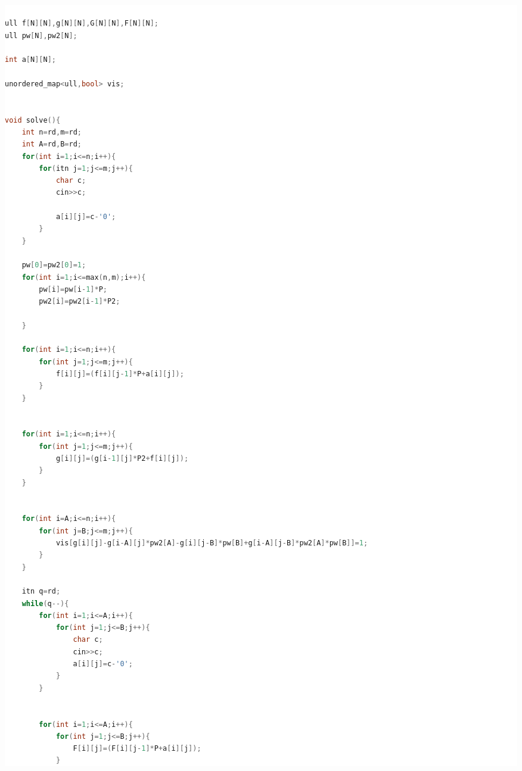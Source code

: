 ```C++

ull f[N][N],g[N][N],G[N][N],F[N][N];
ull pw[N],pw2[N];

int a[N][N];

unordered_map<ull,bool> vis;


void solve(){
    int n=rd,m=rd;
    int A=rd,B=rd;
    for(int i=1;i<=n;i++){
        for(itn j=1;j<=m;j++){
            char c;
            cin>>c;
            
            a[i][j]=c-'0';
        }
    }

    pw[0]=pw2[0]=1;
    for(int i=1;i<=max(n,m);i++){
        pw[i]=pw[i-1]*P;
        pw2[i]=pw2[i-1]*P2;

    }

    for(int i=1;i<=n;i++){
        for(int j=1;j<=m;j++){
            f[i][j]=(f[i][j-1]*P+a[i][j]);
        }
    }

    
    for(int i=1;i<=n;i++){
        for(int j=1;j<=m;j++){
            g[i][j]=(g[i-1][j]*P2+f[i][j]);
        }
    }


    for(int i=A;i<=n;i++){
        for(int j=B;j<=m;j++){
            vis[g[i][j]-g[i-A][j]*pw2[A]-g[i][j-B]*pw[B]+g[i-A][j-B]*pw2[A]*pw[B]]=1;
        }
    }

    itn q=rd;
    while(q--){
        for(int i=1;i<=A;i++){
            for(int j=1;j<=B;j++){
                char c;
                cin>>c;
                a[i][j]=c-'0';
            }
        }


        for(int i=1;i<=A;i++){
            for(int j=1;j<=B;j++){
                F[i][j]=(F[i][j-1]*P+a[i][j]);
            }
```